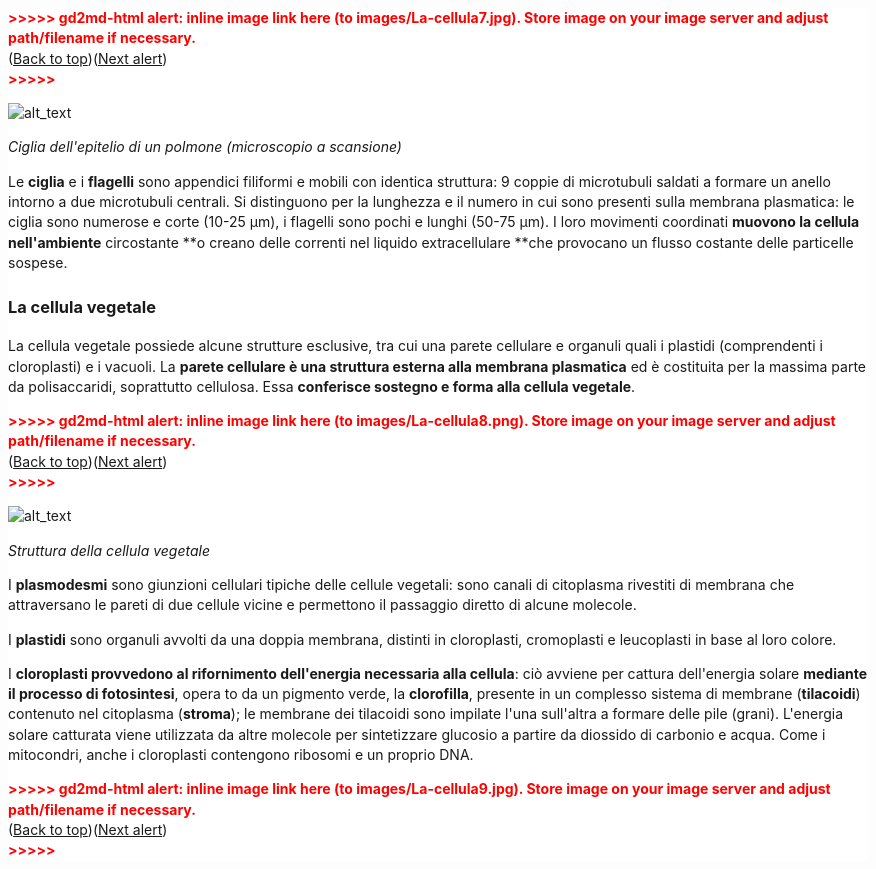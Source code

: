<p id="gdcalert8" ><span style="color: red; font-weight: bold">>>>>>  gd2md-html alert: inline image link here (to images/La-cellula7.jpg). Store image on your image server and adjust path/filename if necessary. </span><br>(<a href="#">Back to top</a>)(<a href="#gdcalert9">Next alert</a>)<br><span style="color: red; font-weight: bold">>>>>> </span></p>


![alt_text](images/La-cellula7.jpg "image_tooltip")


_Ciglia dell'epitelio di un polmone (microscopio a scansione)_

Le **ciglia** e i **flagelli** sono appendici filiformi e mobili con identica struttura: 9 coppie di microtubuli saldati a formare un anello intorno a due microtubuli centrali. Si distinguono per la lunghezza e il numero in cui sono presenti sulla membrana plasmatica: le ciglia sono numerose e corte (10-25 µm), i flagelli sono pochi e lunghi (50-75 µm). I loro movimenti coordinati **muovono la cellula nell'ambiente** circostante **o creano delle correnti nel liquido extracellulare **che provocano un flusso costante delle particelle sospese.


### La cellula vegetale

La cellula vegetale possiede alcune strutture esclusive, tra cui una parete cellulare e organuli quali i plastidi (comprendenti i cloroplasti) e i vacuoli. La **parete cellulare è una struttura esterna alla membrana plasmatica** ed è costituita per la massima parte da polisaccaridi, soprattutto cellulosa. Essa **conferisce sostegno e forma alla cellula vegetale**.



<p id="gdcalert9" ><span style="color: red; font-weight: bold">>>>>>  gd2md-html alert: inline image link here (to images/La-cellula8.png). Store image on your image server and adjust path/filename if necessary. </span><br>(<a href="#">Back to top</a>)(<a href="#gdcalert10">Next alert</a>)<br><span style="color: red; font-weight: bold">>>>>> </span></p>


![alt_text](images/La-cellula8.png "image_tooltip")


_Struttura della cellula vegetale_

I **plasmodesmi** sono giunzioni cellulari tipiche delle cellule vegetali: sono canali di citoplasma rivestiti di membrana che attraversano le pareti di due cellule vicine e permettono il passaggio diretto di alcune molecole. 

I **plastidi** sono organuli avvolti da una doppia membrana, distinti in cloroplasti, cromoplasti e leucoplasti in base al loro colore.

I **cloroplasti provvedono al rifornimento dell'energia necessaria alla cellula**: ciò avviene per cattura dell'energia solare **mediante il processo di fotosintesi**, opera to da un pigmento verde, la **clorofilla**, presente in un complesso sistema di membrane (**tilacoidi**) contenuto nel citoplasma (**stroma**); le membrane dei tilacoidi sono impilate l'una sull'altra a formare delle pile (grani). L'energia solare catturata viene utilizzata da altre molecole per sintetizzare glucosio a partire da diossido di carbonio e acqua. Come i mitocondri, anche i cloroplasti contengono ribosomi e un proprio DNA.



<p id="gdcalert10" ><span style="color: red; font-weight: bold">>>>>>  gd2md-html alert: inline image link here (to images/La-cellula9.jpg). Store image on your image server and adjust path/filename if necessary. </span><br>(<a href="#">Back to top</a>)(<a href="#gdcalert11">Next alert</a>)<br><span style="color: red; font-weight: bold">>>>>> </span></p>
